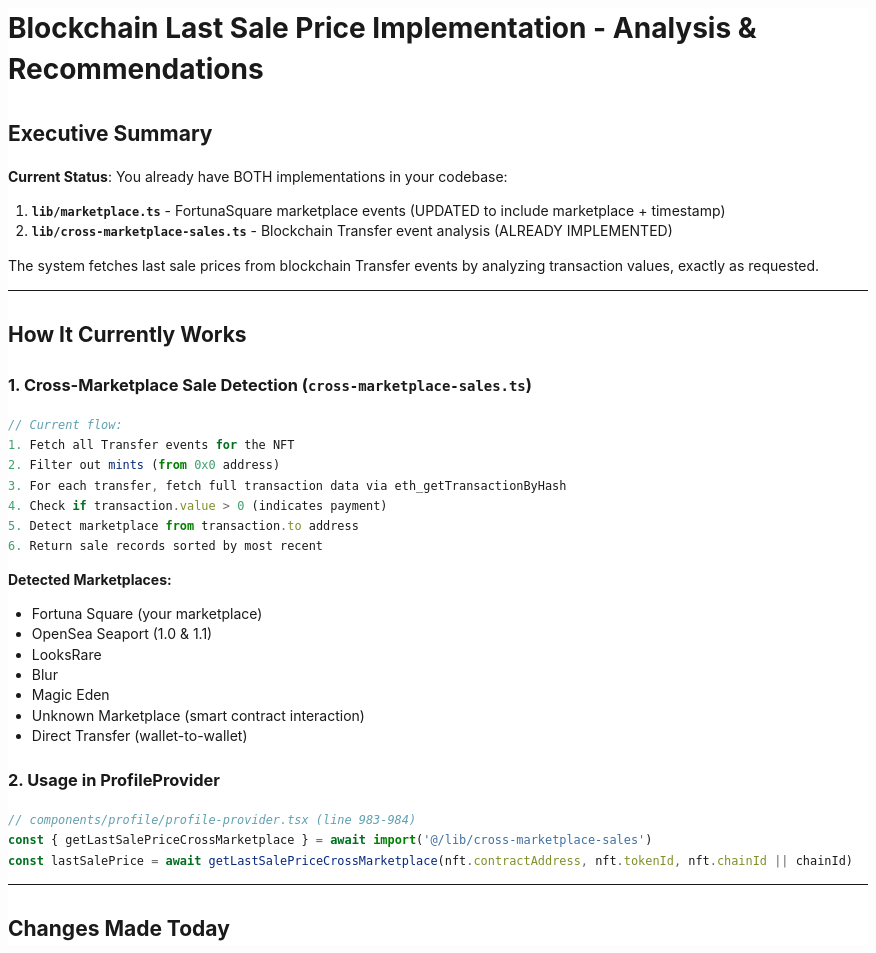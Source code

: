 # Blockchain Last Sale Price Implementation - Analysis & Recommendations

## Executive Summary

**Current Status**: You already have BOTH implementations in your codebase:

1. **`lib/marketplace.ts`** - FortunaSquare marketplace events (UPDATED to include marketplace + timestamp)
2. **`lib/cross-marketplace-sales.ts`** - Blockchain Transfer event analysis (ALREADY IMPLEMENTED)

The system fetches last sale prices from blockchain Transfer events by analyzing transaction values, exactly as requested.

---

## How It Currently Works

### 1. Cross-Marketplace Sale Detection (`cross-marketplace-sales.ts`)

```typescript
// Current flow:
1. Fetch all Transfer events for the NFT
2. Filter out mints (from 0x0 address)
3. For each transfer, fetch full transaction data via eth_getTransactionByHash
4. Check if transaction.value > 0 (indicates payment)
5. Detect marketplace from transaction.to address
6. Return sale records sorted by most recent
```

**Detected Marketplaces:**
- Fortuna Square (your marketplace)
- OpenSea Seaport (1.0 & 1.1)
- LooksRare
- Blur
- Magic Eden
- Unknown Marketplace (smart contract interaction)
- Direct Transfer (wallet-to-wallet)

### 2. Usage in ProfileProvider

```typescript
// components/profile/profile-provider.tsx (line 983-984)
const { getLastSalePriceCrossMarketplace } = await import('@/lib/cross-marketplace-sales')
const lastSalePrice = await getLastSalePriceCrossMarketplace(nft.contractAddress, nft.tokenId, nft.chainId || chainId)
```

---

## Changes Made Today
